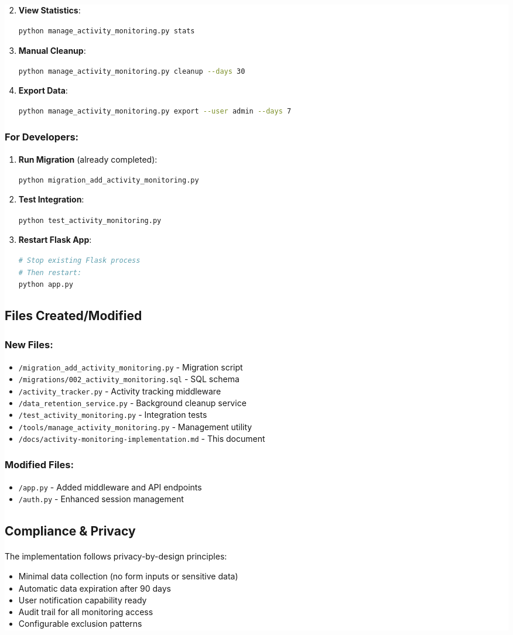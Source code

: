 2. **View Statistics**:
   ```bash
   python manage_activity_monitoring.py stats
   ```

3. **Manual Cleanup**:
   ```bash
   python manage_activity_monitoring.py cleanup --days 30
   ```

4. **Export Data**:
   ```bash
   python manage_activity_monitoring.py export --user admin --days 7
   ```

### For Developers:

1. **Run Migration** (already completed):
   ```bash
   python migration_add_activity_monitoring.py
   ```

2. **Test Integration**:
   ```bash
   python test_activity_monitoring.py
   ```

3. **Restart Flask App**:
   ```bash
   # Stop existing Flask process
   # Then restart:
   python app.py
   ```

## Files Created/Modified

### New Files:
- `/migration_add_activity_monitoring.py` - Migration script
- `/migrations/002_activity_monitoring.sql` - SQL schema
- `/activity_tracker.py` - Activity tracking middleware
- `/data_retention_service.py` - Background cleanup service
- `/test_activity_monitoring.py` - Integration tests
- `/tools/manage_activity_monitoring.py` - Management utility
- `/docs/activity-monitoring-implementation.md` - This document

### Modified Files:
- `/app.py` - Added middleware and API endpoints
- `/auth.py` - Enhanced session management

## Compliance & Privacy

The implementation follows privacy-by-design principles:
- Minimal data collection (no form inputs or sensitive data)
- Automatic data expiration after 90 days
- User notification capability ready
- Audit trail for all monitoring access
- Configurable exclusion patterns
